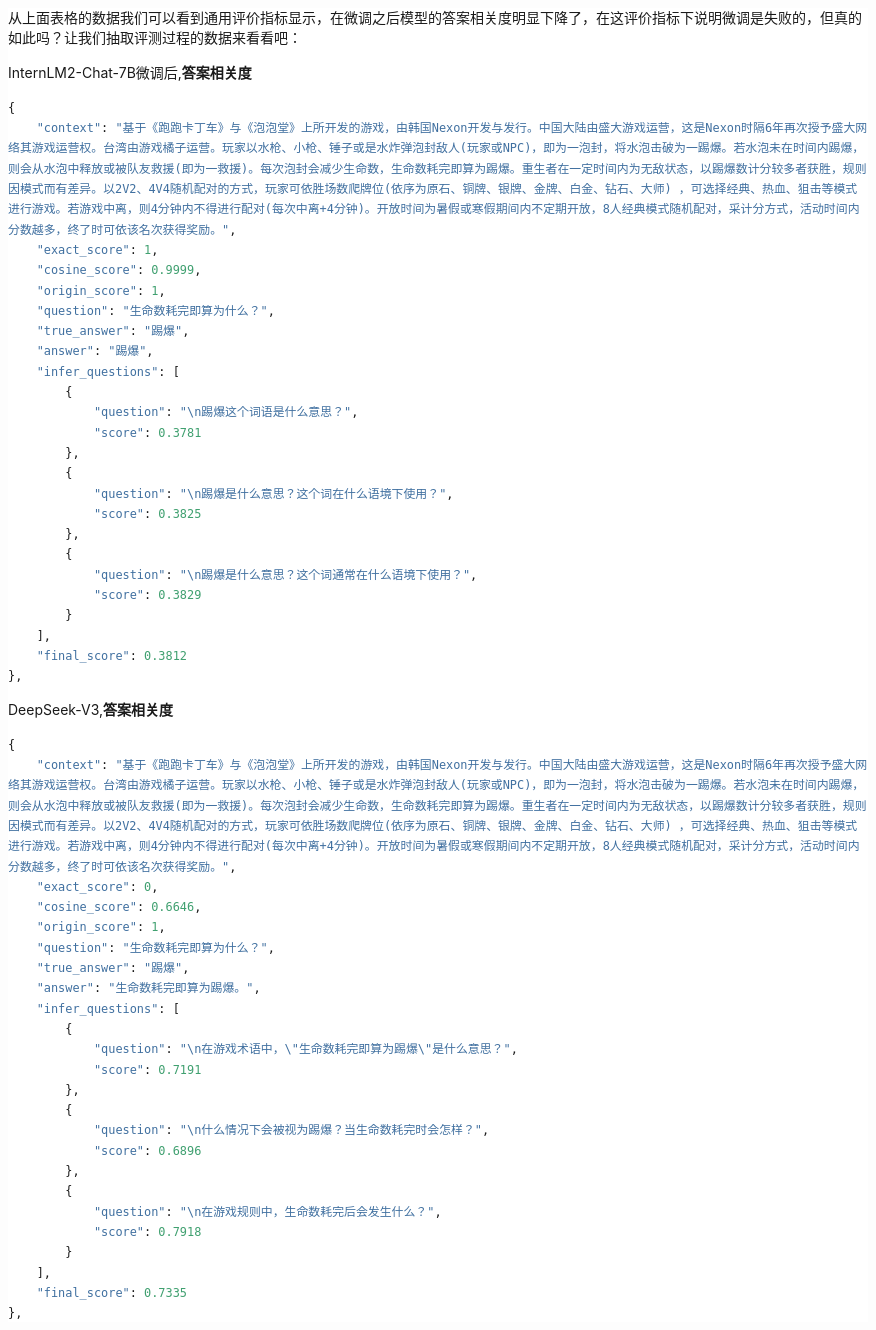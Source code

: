从上面表格的数据我们可以看到通用评价指标显示，在微调之后模型的答案相关度明显下降了，在这评价指标下说明微调是失败的，但真的如此吗？让我们抽取评测过程的数据来看看吧：

InternLM2-Chat-7B微调后,**答案相关度**

```python
{
    "context": "基于《跑跑卡丁车》与《泡泡堂》上所开发的游戏，由韩国Nexon开发与发行。中国大陆由盛大游戏运营，这是Nexon时隔6年再次授予盛大网络其游戏运营权。台湾由游戏橘子运营。玩家以水枪、小枪、锤子或是水炸弹泡封敌人(玩家或NPC)，即为一泡封，将水泡击破为一踢爆。若水泡未在时间内踢爆，则会从水泡中释放或被队友救援(即为一救援)。每次泡封会减少生命数，生命数耗完即算为踢爆。重生者在一定时间内为无敌状态，以踢爆数计分较多者获胜，规则因模式而有差异。以2V2、4V4随机配对的方式，玩家可依胜场数爬牌位(依序为原石、铜牌、银牌、金牌、白金、钻石、大师) ，可选择经典、热血、狙击等模式进行游戏。若游戏中离，则4分钟内不得进行配对(每次中离+4分钟)。开放时间为暑假或寒假期间内不定期开放，8人经典模式随机配对，采计分方式，活动时间内分数越多，终了时可依该名次获得奖励。",
    "exact_score": 1,
    "cosine_score": 0.9999,
    "origin_score": 1,
    "question": "生命数耗完即算为什么？",
    "true_answer": "踢爆",
    "answer": "踢爆",
    "infer_questions": [
        {
            "question": "\n踢爆这个词语是什么意思？",
            "score": 0.3781
        },
        {
            "question": "\n踢爆是什么意思？这个词在什么语境下使用？",
            "score": 0.3825
        },
        {
            "question": "\n踢爆是什么意思？这个词通常在什么语境下使用？",
            "score": 0.3829
        }
    ],
    "final_score": 0.3812
},

```

DeepSeek-V3,**答案相关度**

```python
{
    "context": "基于《跑跑卡丁车》与《泡泡堂》上所开发的游戏，由韩国Nexon开发与发行。中国大陆由盛大游戏运营，这是Nexon时隔6年再次授予盛大网络其游戏运营权。台湾由游戏橘子运营。玩家以水枪、小枪、锤子或是水炸弹泡封敌人(玩家或NPC)，即为一泡封，将水泡击破为一踢爆。若水泡未在时间内踢爆，则会从水泡中释放或被队友救援(即为一救援)。每次泡封会减少生命数，生命数耗完即算为踢爆。重生者在一定时间内为无敌状态，以踢爆数计分较多者获胜，规则因模式而有差异。以2V2、4V4随机配对的方式，玩家可依胜场数爬牌位(依序为原石、铜牌、银牌、金牌、白金、钻石、大师) ，可选择经典、热血、狙击等模式进行游戏。若游戏中离，则4分钟内不得进行配对(每次中离+4分钟)。开放时间为暑假或寒假期间内不定期开放，8人经典模式随机配对，采计分方式，活动时间内分数越多，终了时可依该名次获得奖励。",
    "exact_score": 0,
    "cosine_score": 0.6646,
    "origin_score": 1,
    "question": "生命数耗完即算为什么？",
    "true_answer": "踢爆",
    "answer": "生命数耗完即算为踢爆。",
    "infer_questions": [
        {
            "question": "\n在游戏术语中，\"生命数耗完即算为踢爆\"是什么意思？",
            "score": 0.7191
        },
        {
            "question": "\n什么情况下会被视为踢爆？当生命数耗完时会怎样？",
            "score": 0.6896
        },
        {
            "question": "\n在游戏规则中，生命数耗完后会发生什么？",
            "score": 0.7918
        }
    ],
    "final_score": 0.7335
},

```